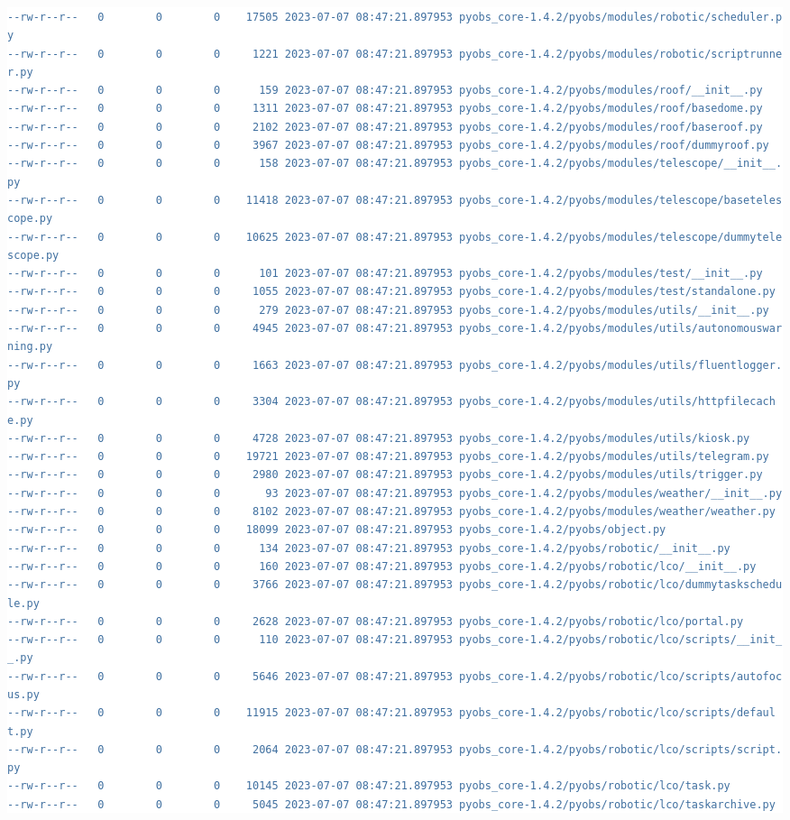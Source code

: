 ```diff
--rw-r--r--   0        0        0    17505 2023-07-07 08:47:21.897953 pyobs_core-1.4.2/pyobs/modules/robotic/scheduler.py
--rw-r--r--   0        0        0     1221 2023-07-07 08:47:21.897953 pyobs_core-1.4.2/pyobs/modules/robotic/scriptrunner.py
--rw-r--r--   0        0        0      159 2023-07-07 08:47:21.897953 pyobs_core-1.4.2/pyobs/modules/roof/__init__.py
--rw-r--r--   0        0        0     1311 2023-07-07 08:47:21.897953 pyobs_core-1.4.2/pyobs/modules/roof/basedome.py
--rw-r--r--   0        0        0     2102 2023-07-07 08:47:21.897953 pyobs_core-1.4.2/pyobs/modules/roof/baseroof.py
--rw-r--r--   0        0        0     3967 2023-07-07 08:47:21.897953 pyobs_core-1.4.2/pyobs/modules/roof/dummyroof.py
--rw-r--r--   0        0        0      158 2023-07-07 08:47:21.897953 pyobs_core-1.4.2/pyobs/modules/telescope/__init__.py
--rw-r--r--   0        0        0    11418 2023-07-07 08:47:21.897953 pyobs_core-1.4.2/pyobs/modules/telescope/basetelescope.py
--rw-r--r--   0        0        0    10625 2023-07-07 08:47:21.897953 pyobs_core-1.4.2/pyobs/modules/telescope/dummytelescope.py
--rw-r--r--   0        0        0      101 2023-07-07 08:47:21.897953 pyobs_core-1.4.2/pyobs/modules/test/__init__.py
--rw-r--r--   0        0        0     1055 2023-07-07 08:47:21.897953 pyobs_core-1.4.2/pyobs/modules/test/standalone.py
--rw-r--r--   0        0        0      279 2023-07-07 08:47:21.897953 pyobs_core-1.4.2/pyobs/modules/utils/__init__.py
--rw-r--r--   0        0        0     4945 2023-07-07 08:47:21.897953 pyobs_core-1.4.2/pyobs/modules/utils/autonomouswarning.py
--rw-r--r--   0        0        0     1663 2023-07-07 08:47:21.897953 pyobs_core-1.4.2/pyobs/modules/utils/fluentlogger.py
--rw-r--r--   0        0        0     3304 2023-07-07 08:47:21.897953 pyobs_core-1.4.2/pyobs/modules/utils/httpfilecache.py
--rw-r--r--   0        0        0     4728 2023-07-07 08:47:21.897953 pyobs_core-1.4.2/pyobs/modules/utils/kiosk.py
--rw-r--r--   0        0        0    19721 2023-07-07 08:47:21.897953 pyobs_core-1.4.2/pyobs/modules/utils/telegram.py
--rw-r--r--   0        0        0     2980 2023-07-07 08:47:21.897953 pyobs_core-1.4.2/pyobs/modules/utils/trigger.py
--rw-r--r--   0        0        0       93 2023-07-07 08:47:21.897953 pyobs_core-1.4.2/pyobs/modules/weather/__init__.py
--rw-r--r--   0        0        0     8102 2023-07-07 08:47:21.897953 pyobs_core-1.4.2/pyobs/modules/weather/weather.py
--rw-r--r--   0        0        0    18099 2023-07-07 08:47:21.897953 pyobs_core-1.4.2/pyobs/object.py
--rw-r--r--   0        0        0      134 2023-07-07 08:47:21.897953 pyobs_core-1.4.2/pyobs/robotic/__init__.py
--rw-r--r--   0        0        0      160 2023-07-07 08:47:21.897953 pyobs_core-1.4.2/pyobs/robotic/lco/__init__.py
--rw-r--r--   0        0        0     3766 2023-07-07 08:47:21.897953 pyobs_core-1.4.2/pyobs/robotic/lco/dummytaskschedule.py
--rw-r--r--   0        0        0     2628 2023-07-07 08:47:21.897953 pyobs_core-1.4.2/pyobs/robotic/lco/portal.py
--rw-r--r--   0        0        0      110 2023-07-07 08:47:21.897953 pyobs_core-1.4.2/pyobs/robotic/lco/scripts/__init__.py
--rw-r--r--   0        0        0     5646 2023-07-07 08:47:21.897953 pyobs_core-1.4.2/pyobs/robotic/lco/scripts/autofocus.py
--rw-r--r--   0        0        0    11915 2023-07-07 08:47:21.897953 pyobs_core-1.4.2/pyobs/robotic/lco/scripts/default.py
--rw-r--r--   0        0        0     2064 2023-07-07 08:47:21.897953 pyobs_core-1.4.2/pyobs/robotic/lco/scripts/script.py
--rw-r--r--   0        0        0    10145 2023-07-07 08:47:21.897953 pyobs_core-1.4.2/pyobs/robotic/lco/task.py
--rw-r--r--   0        0        0     5045 2023-07-07 08:47:21.897953 pyobs_core-1.4.2/pyobs/robotic/lco/taskarchive.py
```